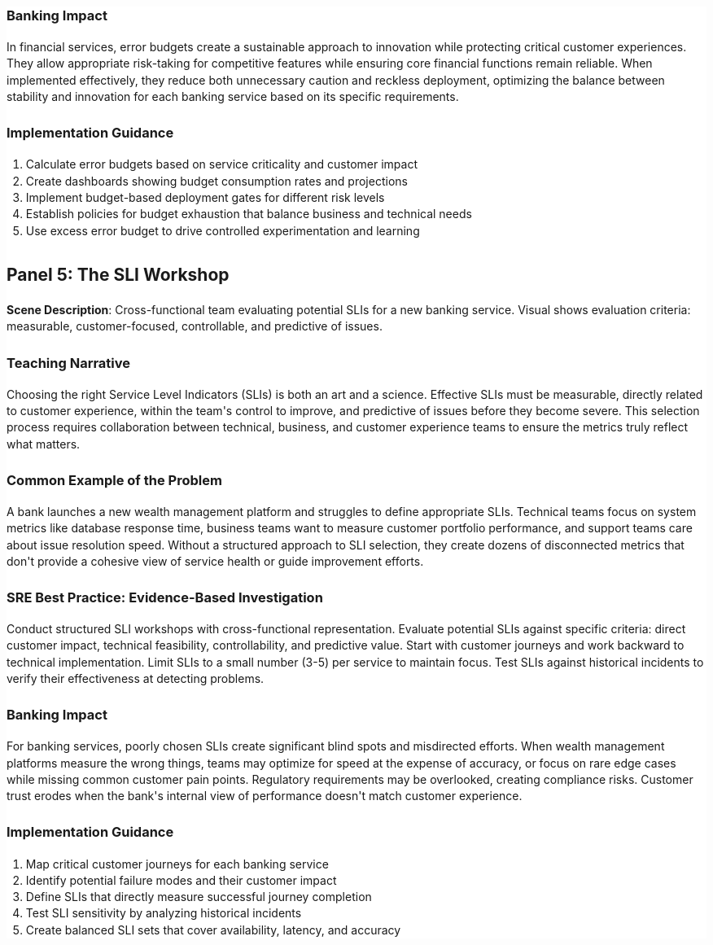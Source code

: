 ### Banking Impact
In financial services, error budgets create a sustainable approach to innovation while protecting critical customer experiences. They allow appropriate risk-taking for competitive features while ensuring core financial functions remain reliable. When implemented effectively, they reduce both unnecessary caution and reckless deployment, optimizing the balance between stability and innovation for each banking service based on its specific requirements.

### Implementation Guidance
1. Calculate error budgets based on service criticality and customer impact
2. Create dashboards showing budget consumption rates and projections
3. Implement budget-based deployment gates for different risk levels
4. Establish policies for budget exhaustion that balance business and technical needs
5. Use excess error budget to drive controlled experimentation and learning

## Panel 5: The SLI Workshop

**Scene Description**: Cross-functional team evaluating potential SLIs for a new banking service. Visual shows evaluation criteria: measurable, customer-focused, controllable, and predictive of issues.

### Teaching Narrative
Choosing the right Service Level Indicators (SLIs) is both an art and a science. Effective SLIs must be measurable, directly related to customer experience, within the team's control to improve, and predictive of issues before they become severe. This selection process requires collaboration between technical, business, and customer experience teams to ensure the metrics truly reflect what matters.

### Common Example of the Problem
A bank launches a new wealth management platform and struggles to define appropriate SLIs. Technical teams focus on system metrics like database response time, business teams want to measure customer portfolio performance, and support teams care about issue resolution speed. Without a structured approach to SLI selection, they create dozens of disconnected metrics that don't provide a cohesive view of service health or guide improvement efforts.

### SRE Best Practice: Evidence-Based Investigation
Conduct structured SLI workshops with cross-functional representation. Evaluate potential SLIs against specific criteria: direct customer impact, technical feasibility, controllability, and predictive value. Start with customer journeys and work backward to technical implementation. Limit SLIs to a small number (3-5) per service to maintain focus. Test SLIs against historical incidents to verify their effectiveness at detecting problems.

### Banking Impact
For banking services, poorly chosen SLIs create significant blind spots and misdirected efforts. When wealth management platforms measure the wrong things, teams may optimize for speed at the expense of accuracy, or focus on rare edge cases while missing common customer pain points. Regulatory requirements may be overlooked, creating compliance risks. Customer trust erodes when the bank's internal view of performance doesn't match customer experience.

### Implementation Guidance
1. Map critical customer journeys for each banking service
2. Identify potential failure modes and their customer impact
3. Define SLIs that directly measure successful journey completion
4. Test SLI sensitivity by analyzing historical incidents
5. Create balanced SLI sets that cover availability, latency, and accuracy
